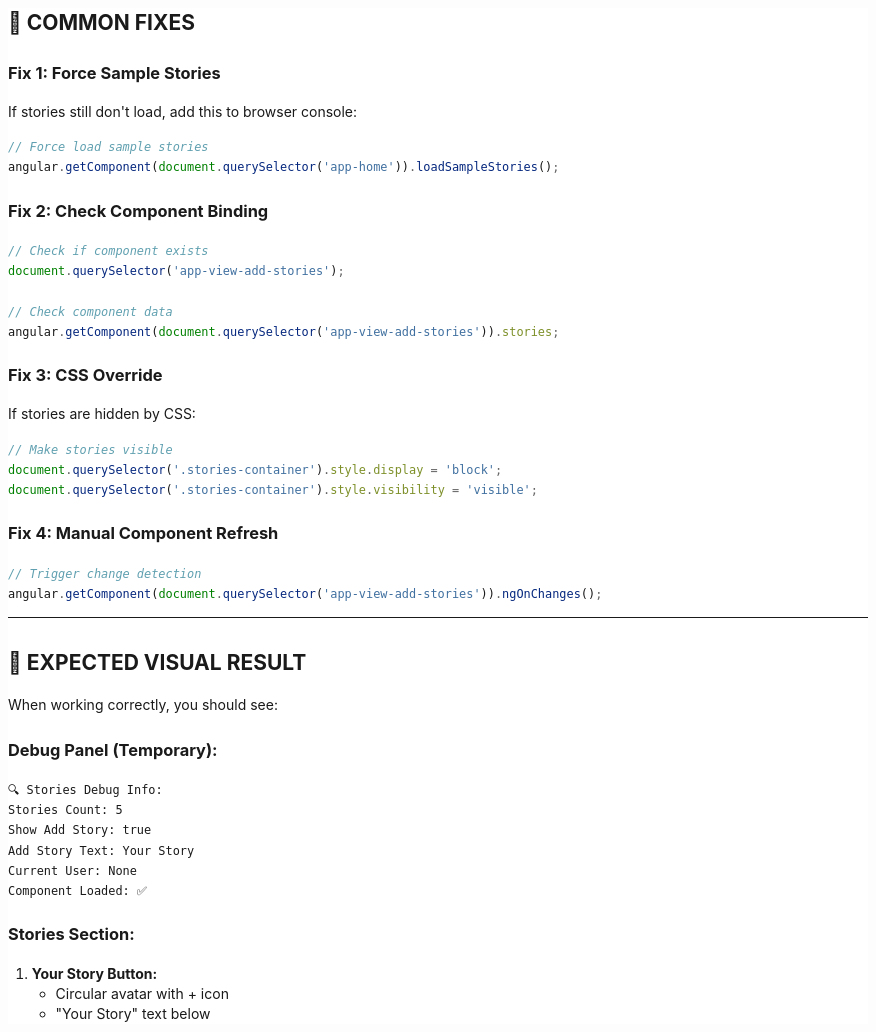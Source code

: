 
## 🔧 **COMMON FIXES**

### **Fix 1: Force Sample Stories**
If stories still don't load, add this to browser console:
```javascript
// Force load sample stories
angular.getComponent(document.querySelector('app-home')).loadSampleStories();
```

### **Fix 2: Check Component Binding**
```javascript
// Check if component exists
document.querySelector('app-view-add-stories');

// Check component data
angular.getComponent(document.querySelector('app-view-add-stories')).stories;
```

### **Fix 3: CSS Override**
If stories are hidden by CSS:
```javascript
// Make stories visible
document.querySelector('.stories-container').style.display = 'block';
document.querySelector('.stories-container').style.visibility = 'visible';
```

### **Fix 4: Manual Component Refresh**
```javascript
// Trigger change detection
angular.getComponent(document.querySelector('app-view-add-stories')).ngOnChanges();
```

---

## 🎯 **EXPECTED VISUAL RESULT**

When working correctly, you should see:

### **Debug Panel (Temporary):**
```
🔍 Stories Debug Info:
Stories Count: 5
Show Add Story: true
Add Story Text: Your Story
Current User: None
Component Loaded: ✅
```

### **Stories Section:**
1. **Your Story Button:**
   - Circular avatar with + icon
   - "Your Story" text below
